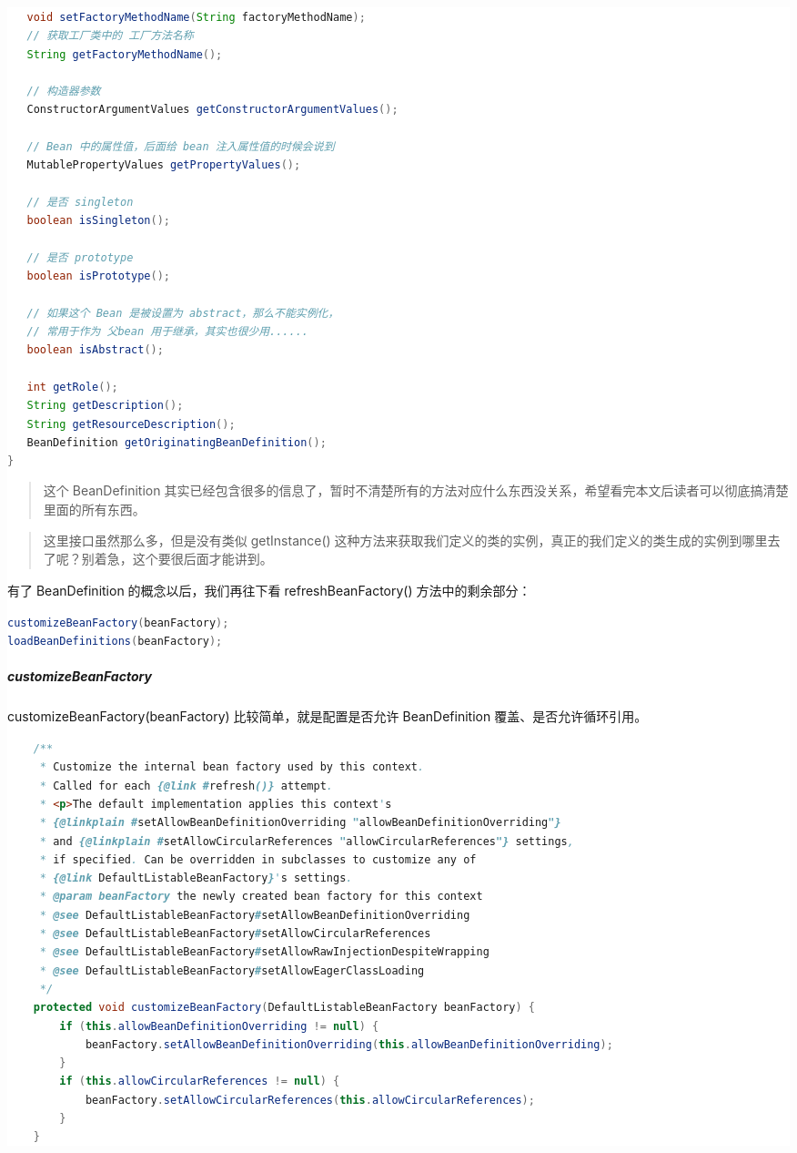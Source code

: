 ```Java
   void setFactoryMethodName(String factoryMethodName);
   // 获取工厂类中的 工厂方法名称
   String getFactoryMethodName();

   // 构造器参数
   ConstructorArgumentValues getConstructorArgumentValues();

   // Bean 中的属性值，后面给 bean 注入属性值的时候会说到
   MutablePropertyValues getPropertyValues();

   // 是否 singleton
   boolean isSingleton();

   // 是否 prototype
   boolean isPrototype();

   // 如果这个 Bean 是被设置为 abstract，那么不能实例化，
   // 常用于作为 父bean 用于继承，其实也很少用......
   boolean isAbstract();

   int getRole();
   String getDescription();
   String getResourceDescription();
   BeanDefinition getOriginatingBeanDefinition();
}
```

> 这个 BeanDefinition 其实已经包含很多的信息了，暂时不清楚所有的方法对应什么东西没关系，希望看完本文后读者可以彻底搞清楚里面的所有东西。

> 这里接口虽然那么多，但是没有类似 getInstance() 这种方法来获取我们定义的类的实例，真正的我们定义的类生成的实例到哪里去了呢？别着急，这个要很后面才能讲到。

有了 BeanDefinition 的概念以后，我们再往下看 refreshBeanFactory() 方法中的剩余部分：

```Java
customizeBeanFactory(beanFactory);
loadBeanDefinitions(beanFactory);
```

##### customizeBeanFactory

customizeBeanFactory(beanFactory) 比较简单，就是配置是否允许 BeanDefinition 覆盖、是否允许循环引用。
```Java
    /**
     * Customize the internal bean factory used by this context.
     * Called for each {@link #refresh()} attempt.
     * <p>The default implementation applies this context's
     * {@linkplain #setAllowBeanDefinitionOverriding "allowBeanDefinitionOverriding"}
     * and {@linkplain #setAllowCircularReferences "allowCircularReferences"} settings,
     * if specified. Can be overridden in subclasses to customize any of
     * {@link DefaultListableBeanFactory}'s settings.
     * @param beanFactory the newly created bean factory for this context
     * @see DefaultListableBeanFactory#setAllowBeanDefinitionOverriding
     * @see DefaultListableBeanFactory#setAllowCircularReferences
     * @see DefaultListableBeanFactory#setAllowRawInjectionDespiteWrapping
     * @see DefaultListableBeanFactory#setAllowEagerClassLoading
     */
    protected void customizeBeanFactory(DefaultListableBeanFactory beanFactory) {
        if (this.allowBeanDefinitionOverriding != null) {
            beanFactory.setAllowBeanDefinitionOverriding(this.allowBeanDefinitionOverriding);
        }
        if (this.allowCircularReferences != null) {
            beanFactory.setAllowCircularReferences(this.allowCircularReferences);
        }
    }
```

